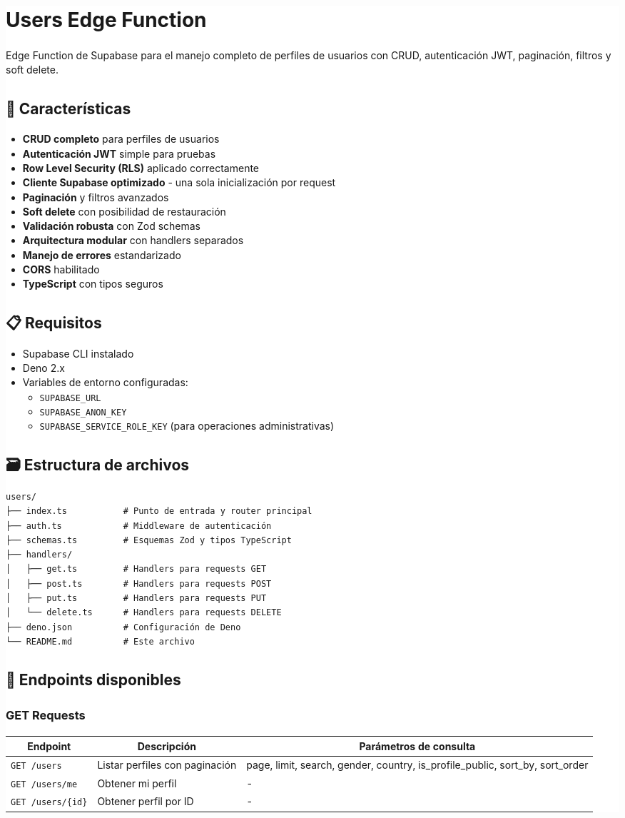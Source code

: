 # Users Edge Function

Edge Function de Supabase para el manejo completo de perfiles de usuarios con CRUD, autenticación JWT, paginación, filtros y soft delete.

## 🚀 Características

- **CRUD completo** para perfiles de usuarios
- **Autenticación JWT** simple para pruebas
- **Row Level Security (RLS)** aplicado correctamente
- **Cliente Supabase optimizado** - una sola inicialización por request
- **Paginación** y filtros avanzados
- **Soft delete** con posibilidad de restauración
- **Validación robusta** con Zod schemas
- **Arquitectura modular** con handlers separados
- **Manejo de errores** estandarizado
- **CORS** habilitado
- **TypeScript** con tipos seguros

## 📋 Requisitos

- Supabase CLI instalado
- Deno 2.x
- Variables de entorno configuradas:
  - `SUPABASE_URL`
  - `SUPABASE_ANON_KEY`
  - `SUPABASE_SERVICE_ROLE_KEY` (para operaciones administrativas)

## 🗃️ Estructura de archivos

```
users/
├── index.ts           # Punto de entrada y router principal
├── auth.ts            # Middleware de autenticación
├── schemas.ts         # Esquemas Zod y tipos TypeScript
├── handlers/
│   ├── get.ts         # Handlers para requests GET
│   ├── post.ts        # Handlers para requests POST
│   ├── put.ts         # Handlers para requests PUT
│   └── delete.ts      # Handlers para requests DELETE
├── deno.json          # Configuración de Deno
└── README.md          # Este archivo
```

## 🔗 Endpoints disponibles

### GET Requests

| Endpoint | Descripción | Parámetros de consulta |
|----------|-------------|------------------------|
| `GET /users` | Listar perfiles con paginación | page, limit, search, gender, country, is_profile_public, sort_by, sort_order |
| `GET /users/me` | Obtener mi perfil | - |
| `GET /users/{id}` | Obtener perfil por ID | - |
